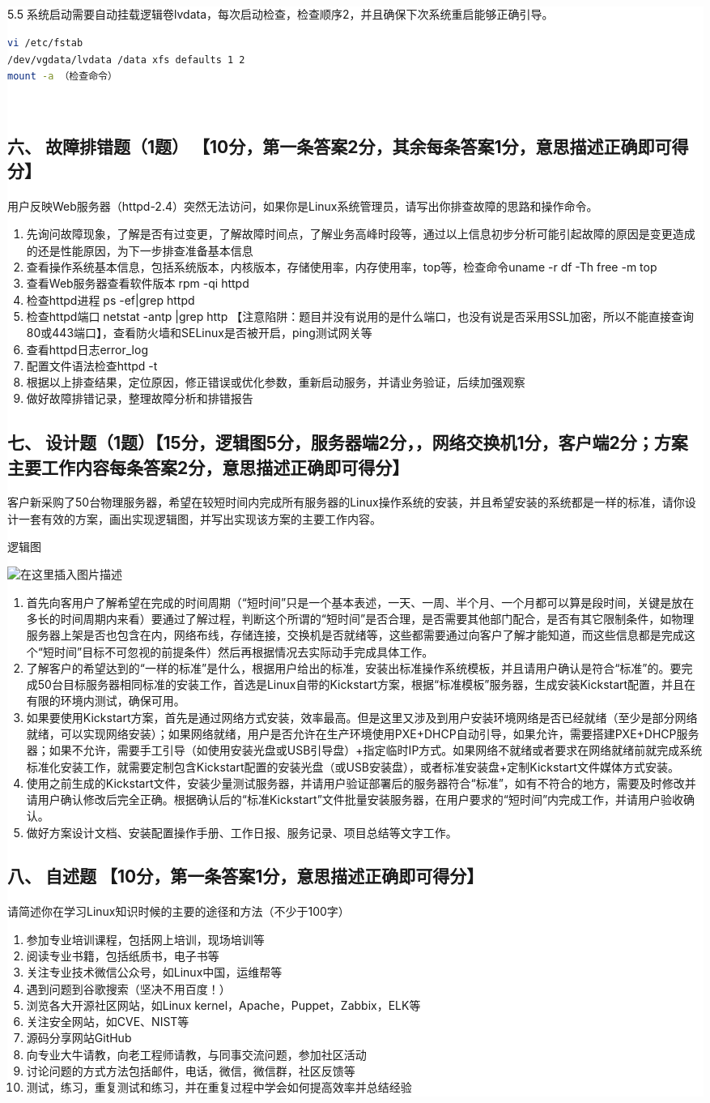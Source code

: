 5.5	系统启动需要自动挂载逻辑卷lvdata，每次启动检查，检查顺序2，并且确保下次系统重启能够正确引导。

```bash
vi /etc/fstab
/dev/vgdata/lvdata /data xfs defaults 1 2
mount -a （检查命令）
```

 

## 六、	故障排错题（1题） 【10分，第一条答案2分，其余每条答案1分，意思描述正确即可得分】
用户反映Web服务器（httpd-2.4）突然无法访问，如果你是Linux系统管理员，请写出你排查故障的思路和操作命令。
1. 先询问故障现象，了解是否有过变更，了解故障时间点，了解业务高峰时段等，通过以上信息初步分析可能引起故障的原因是变更造成的还是性能原因，为下一步排查准备基本信息
2. 查看操作系统基本信息，包括系统版本，内核版本，存储使用率，内存使用率，top等，检查命令uname -r df -Th free -m top 
3. 查看Web服务器查看软件版本 rpm -qi httpd
4. 检查httpd进程 ps -ef|grep httpd
5. 检查httpd端口 netstat -antp |grep http 【注意陷阱：题目并没有说用的是什么端口，也没有说是否采用SSL加密，所以不能直接查询80或443端口】，查看防火墙和SELinux是否被开启，ping测试网关等
6. 查看httpd日志error_log
7. 配置文件语法检查httpd -t 
8. 根据以上排查结果，定位原因，修正错误或优化参数，重新启动服务，并请业务验证，后续加强观察
9. 做好故障排错记录，整理故障分析和排错报告
 

## 七、	设计题（1题）【15分，逻辑图5分，服务器端2分，，网络交换机1分，客户端2分；方案主要工作内容每条答案2分，意思描述正确即可得分】
客户新采购了50台物理服务器，希望在较短时间内完成所有服务器的Linux操作系统的安装，并且希望安装的系统都是一样的标准，请你设计一套有效的方案，画出实现逻辑图，并写出实现该方案的主要工作内容。

逻辑图

![在这里插入图片描述](https://i-blog.csdnimg.cn/blog_migrate/7e0f9c2bdf1a8f5657584122878c9be0.png)

1. 首先向客用户了解希望在完成的时间周期（“短时间”只是一个基本表述，一天、一周、半个月、一个月都可以算是段时间，关键是放在多长的时间周期内来看）要通过了解过程，判断这个所谓的“短时间”是否合理，是否需要其他部门配合，是否有其它限制条件，如物理服务器上架是否也包含在内，网络布线，存储连接，交换机是否就绪等，这些都需要通过向客户了解才能知道，而这些信息都是完成这个“短时间”目标不可忽视的前提条件）然后再根据情况去实际动手完成具体工作。
2. 了解客户的希望达到的“一样的标准”是什么，根据用户给出的标准，安装出标准操作系统模板，并且请用户确认是符合“标准”的。要完成50台目标服务器相同标准的安装工作，首选是Linux自带的Kickstart方案，根据“标准模板”服务器，生成安装Kickstart配置，并且在有限的环境内测试，确保可用。
3. 如果要使用Kickstart方案，首先是通过网络方式安装，效率最高。但是这里又涉及到用户安装环境网络是否已经就绪（至少是部分网络就绪，可以实现网络安装）；如果网络就绪，用户是否允许在生产环境使用PXE+DHCP自动引导，如果允许，需要搭建PXE+DHCP服务器；如果不允许，需要手工引导（如使用安装光盘或USB引导盘）+指定临时IP方式。如果网络不就绪或者要求在网络就绪前就完成系统标准化安装工作，就需要定制包含Kickstart配置的安装光盘（或USB安装盘），或者标准安装盘+定制Kickstart文件媒体方式安装。
4. 使用之前生成的Kickstart文件，安装少量测试服务器，并请用户验证部署后的服务器符合“标准”，如有不符合的地方，需要及时修改并请用户确认修改后完全正确。根据确认后的“标准Kickstart”文件批量安装服务器，在用户要求的“短时间”内完成工作，并请用户验收确认。
5. 做好方案设计文档、安装配置操作手册、工作日报、服务记录、项目总结等文字工作。


## 八、	自述题  【10分，第一条答案1分，意思描述正确即可得分】
请简述你在学习Linux知识时候的主要的途径和方法（不少于100字）
1. 参加专业培训课程，包括网上培训，现场培训等
2. 阅读专业书籍，包括纸质书，电子书等
3. 关注专业技术微信公众号，如Linux中国，运维帮等
4. 遇到问题到谷歌搜索（坚决不用百度！）
5. 浏览各大开源社区网站，如Linux kernel，Apache，Puppet，Zabbix，ELK等
6. 关注安全网站，如CVE、NIST等
7. 源码分享网站GitHub
8. 向专业大牛请教，向老工程师请教，与同事交流问题，参加社区活动
9. 讨论问题的方式方法包括邮件，电话，微信，微信群，社区反馈等
10. 测试，练习，重复测试和练习，并在重复过程中学会如何提高效率并总结经验



